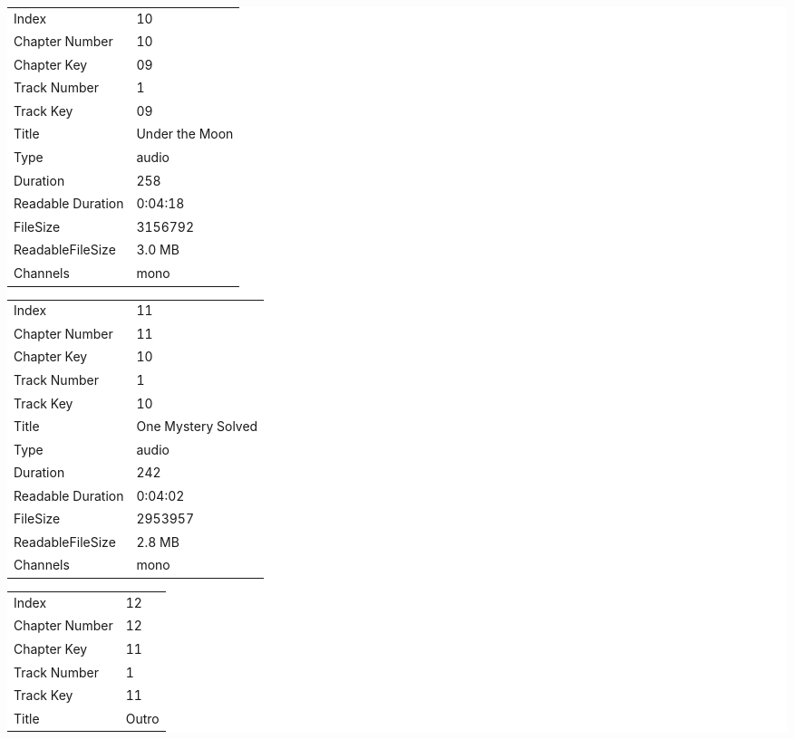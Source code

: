 |  |  |
| - | - |
| Index | 10 |
| Chapter Number | 10 |
| Chapter Key | 09 |
| Track Number | 1 |
| Track Key | 09 |
| Title | Under the Moon |
| Type | audio |
| Duration | 258 |
| Readable Duration | 0:04:18 |
| FileSize | 3156792 |
| ReadableFileSize | 3.0 MB |
| Channels | mono |

|  |  |
| - | - |
| Index | 11 |
| Chapter Number | 11 |
| Chapter Key | 10 |
| Track Number | 1 |
| Track Key | 10 |
| Title | One Mystery Solved |
| Type | audio |
| Duration | 242 |
| Readable Duration | 0:04:02 |
| FileSize | 2953957 |
| ReadableFileSize | 2.8 MB |
| Channels | mono |

|  |  |
| - | - |
| Index | 12 |
| Chapter Number | 12 |
| Chapter Key | 11 |
| Track Number | 1 |
| Track Key | 11 |
| Title | Outro |